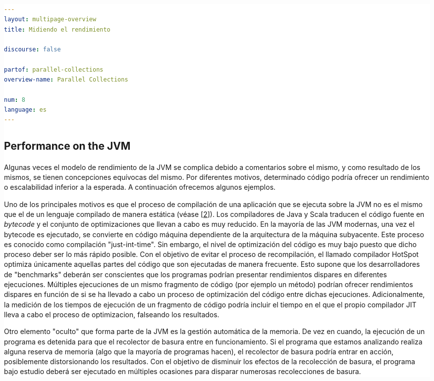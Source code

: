 ```yaml
---
layout: multipage-overview
title: Midiendo el rendimiento

discourse: false

partof: parallel-collections
overview-name: Parallel Collections

num: 8
language: es
---
```


## Performance on the JVM

Algunas veces el modelo de rendimiento de la JVM se complica debido a comentarios
sobre el mismo, y como resultado de los mismos, se tienen concepciones equívocas del mismo.
Por diferentes motivos, determinado código podría ofrecer un rendimiento o escalabilidad
inferior a la esperada. A continuación ofrecemos algunos ejemplos.

Uno de los principales motivos es que el proceso de compilación de una aplicación que se
ejecuta sobre la JVM no es el mismo que el de un lenguaje compilado de manera estática
(véase \[[2][2]\]). Los compiladores de Java y Scala traducen el código fuente en *bytecode* y
el conjunto de optimizaciones que llevan a cabo es muy reducido. En la mayoría de las JVM
modernas, una vez el bytecode es ejecutado, se convierte en código máquina dependiente de la
arquitectura de la máquina subyacente. Este proceso es conocido como compilación "just-int-time".
Sin embargo, el nivel de optimización del código es muy bajo puesto que dicho proceso deber ser
lo más rápido posible. Con el objetivo de evitar el proceso de recompilación, el llamado
compilador HotSpot optimiza únicamente aquellas partes del código que son ejecutadas de manera
frecuente. Esto supone que los desarrolladores de "benchmarks" deberán ser conscientes que los
programas podrían presentar rendimientos dispares en diferentes ejecuciones. Múltiples ejecuciones
de un mismo fragmento de código (por ejemplo un método) podrían ofrecer rendimientos dispares en función de
si se ha llevado a cabo un proceso de optimización del código entre dichas ejecuciones. Adicionalmente,
la medición de los tiempos de ejecución de un fragmento de código podría incluir el tiempo en el que
el propio compilador JIT lleva a cabo el proceso de optimizacion, falseando los resultados.

Otro elemento "oculto" que forma parte de la JVM es la gestión automática de la memoria. De vez en cuando,
la ejecución de un programa es detenida para que el recolector de basura entre en funcionamiento. Si el
programa que estamos analizando realiza alguna reserva de memoria (algo que la mayoría de programas hacen),
el recolector de basura podría entrar en acción, posiblemente distorsionando los resultados. Con el objetivo
de disminuir los efectos de la recolección de basura, el programa bajo estudio deberá ser ejecutado en
múltiples ocasiones para disparar numerosas recolecciones de basura.


  [1]: http://www.ibm.com/developerworks/java/library/j-jtp02225/index.html "flawed-benchmark"
  [2]: http://www.ibm.com/developerworks/library/j-jtp12214/ "dynamic-compilation"
